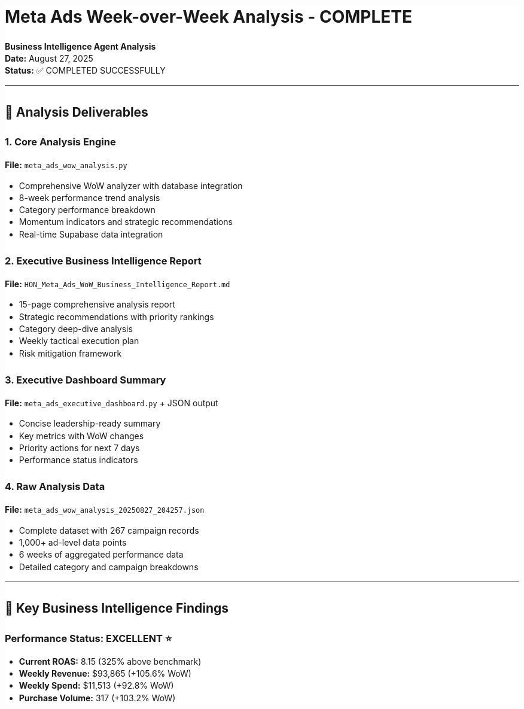 # Meta Ads Week-over-Week Analysis - COMPLETE
**Business Intelligence Agent Analysis**  
**Date:** August 27, 2025  
**Status:** ✅ COMPLETED SUCCESSFULLY

---

## 📁 Analysis Deliverables

### 1. Core Analysis Engine
**File:** `meta_ads_wow_analysis.py`
- Comprehensive WoW analyzer with database integration
- 8-week performance trend analysis
- Category performance breakdown
- Momentum indicators and strategic recommendations
- Real-time Supabase data integration

### 2. Executive Business Intelligence Report  
**File:** `HON_Meta_Ads_WoW_Business_Intelligence_Report.md`
- 15-page comprehensive analysis report
- Strategic recommendations with priority rankings
- Category deep-dive analysis
- Weekly tactical execution plan
- Risk mitigation framework

### 3. Executive Dashboard Summary
**File:** `meta_ads_executive_dashboard.py` + JSON output
- Concise leadership-ready summary
- Key metrics with WoW changes
- Priority actions for next 7 days
- Performance status indicators

### 4. Raw Analysis Data
**File:** `meta_ads_wow_analysis_20250827_204257.json`
- Complete dataset with 267 campaign records
- 1,000+ ad-level data points
- 6 weeks of aggregated performance data
- Detailed category and campaign breakdowns

---

## 🎯 Key Business Intelligence Findings

### Performance Status: **EXCELLENT** ⭐
- **Current ROAS:** 8.15 (325% above benchmark)
- **Weekly Revenue:** $93,865 (+105.6% WoW)
- **Weekly Spend:** $11,513 (+92.8% WoW) 
- **Purchase Volume:** 317 (+103.2% WoW)
